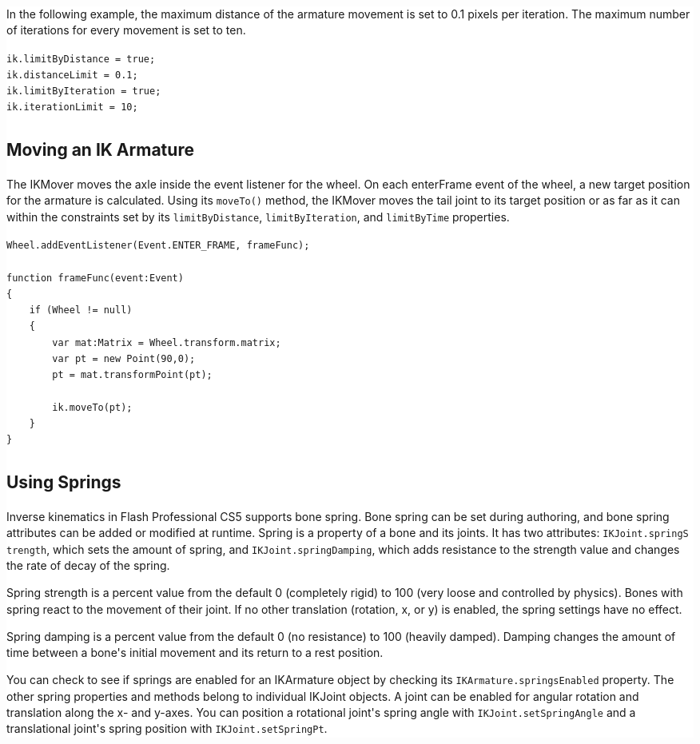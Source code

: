 In the following example, the maximum distance of the armature movement is set
to 0.1 pixels per iteration. The maximum number of iterations for every movement
is set to ten.

    ik.limitByDistance = true;
    ik.distanceLimit = 0.1;
    ik.limitByIteration = true;
    ik.iterationLimit = 10;

## Moving an IK Armature

The IKMover moves the axle inside the event listener for the wheel. On each
enterFrame event of the wheel, a new target position for the armature is
calculated. Using its `moveTo()` method, the IKMover moves the tail joint to its
target position or as far as it can within the constraints set by its
`limitByDistance`, `limitByIteration`, and `limitByTime` properties.

    Wheel.addEventListener(Event.ENTER_FRAME, frameFunc);

    function frameFunc(event:Event)
    {
        if (Wheel != null)
        {
            var mat:Matrix = Wheel.transform.matrix;
            var pt = new Point(90,0);
            pt = mat.transformPoint(pt);

            ik.moveTo(pt);
        }
    }

## Using Springs

Inverse kinematics in Flash Professional CS5 supports bone spring. Bone spring
can be set during authoring, and bone spring attributes can be added or modified
at runtime. Spring is a property of a bone and its joints. It has two
attributes: `IKJoint.springStrength`, which sets the amount of spring, and
`IKJoint.springDamping`, which adds resistance to the strength value and changes
the rate of decay of the spring.

Spring strength is a percent value from the default 0 (completely rigid) to 100
(very loose and controlled by physics). Bones with spring react to the movement
of their joint. If no other translation (rotation, x, or y) is enabled, the
spring settings have no effect.

Spring damping is a percent value from the default 0 (no resistance) to 100
(heavily damped). Damping changes the amount of time between a bone's initial
movement and its return to a rest position.

You can check to see if springs are enabled for an IKArmature object by checking
its `IKArmature.springsEnabled` property. The other spring properties and
methods belong to individual IKJoint objects. A joint can be enabled for angular
rotation and translation along the x- and y-axes. You can position a rotational
joint's spring angle with `IKJoint.setSpringAngle` and a translational joint's
spring position with `IKJoint.setSpringPt`.

